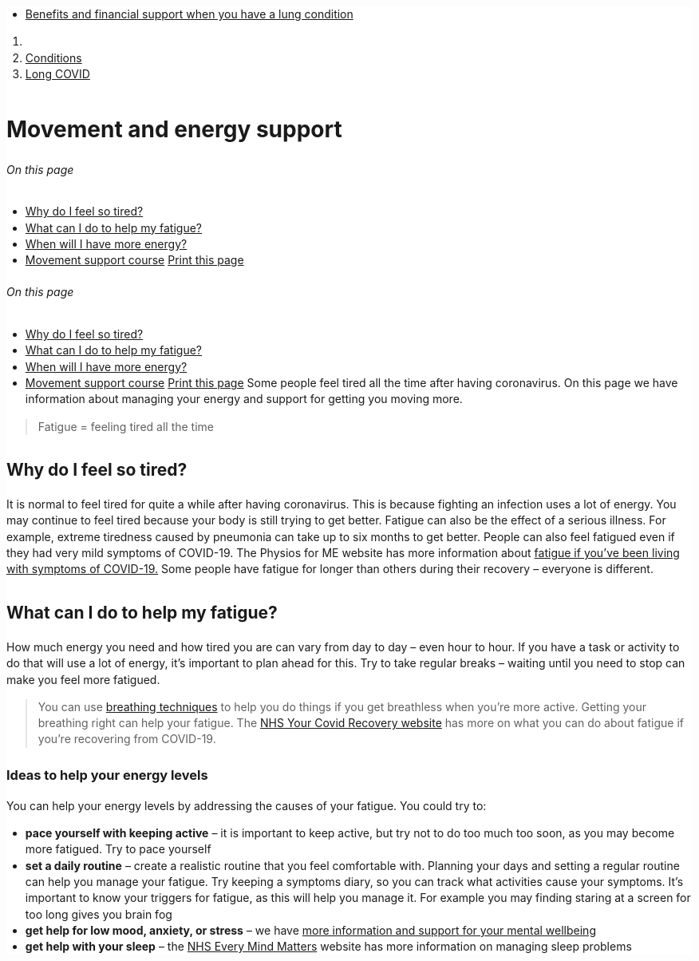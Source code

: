* [Benefits and financial support when you have a lung condition](/living-with/benefits)
1. 
3. [Conditions](/conditions)
5. [Long COVID](/conditions/long-covid)
# Movement and energy support
###### On this page
* [Why do I feel so tired?](#tired)
* [What can I do to help my fatigue?](#help)
* [When will I have more energy?](#when)
* [Movement support course](#course)
[Print this page](javascript:window.print();) 
###### On this page
* [Why do I feel so tired?](#tired)
* [What can I do to help my fatigue?](#help)
* [When will I have more energy?](#when)
* [Movement support course](#course)
[Print this page](javascript:window.print();) 
Some people feel tired all the time after having coronavirus. On this page we have information about managing your energy and support for getting you moving more.
> Fatigue = feeling tired all the time
> 
> 
> 
## Why do I feel so tired?
It is normal to feel tired for quite a while after having coronavirus. This is because fighting an infection uses a lot of energy. You may continue to feel tired because your body is still trying to get better. 
Fatigue can also be the effect of a serious illness. For example, extreme tiredness caused by pneumonia can take up to six months to get better. People can also feel fatigued even if they had very mild symptoms of COVID-19. 
The Physios for ME website has more information about [fatigue if you’ve been living with symptoms of COVID-19.](https://www.physiosforme.com/pvfs)
Some people have fatigue for longer than others during their recovery – everyone is different. 
## What can I do to help my fatigue?
How much energy you need and how tired you are can vary from day to day – even hour to hour.
If you have a task or activity to do that will use a lot of energy, it’s important to plan ahead for this. Try to take regular breaks – waiting until you need to stop can make you feel more fatigued.
> You can use [breathing techniques](/conditions/long-covid/breathlessness-support "Breathlessness support") to help you do things if you get breathless when you’re more active. Getting your breathing right can help your fatigue. The [NHS Your Covid Recovery website](https://www.yourcovidrecovery.nhs.uk/managing-the-effects/effects-on-your-body/fatigue/) has more on what you can do about fatigue if you’re recovering from COVID-19.
> 
> 
> 
### Ideas to help your energy levels
You can help your energy levels by addressing the causes of your fatigue. You could try to:
* **pace yourself with keeping active** – it is important to keep active, but try not to do too much too soon, as you may become more fatigued. Try to pace yourself
* **set a daily routine** – create a realistic routine that you feel comfortable with. Planning your days and setting a regular routine can help you manage your fatigue. Try keeping a symptoms diary, so you can track what activities cause your symptoms. It’s important to know your triggers for fatigue, as this will help you manage it. For example you may finding staring at a screen for too long gives you brain fog
* **get help for low mood, anxiety, or stress** – we have [more information and support for your mental wellbeing](/living-with/mental-health "Mental health and well-being")
* **get help with your sleep** – the [NHS Every Mind Matters](https://www.nhs.uk/every-mind-matters/mental-health-issues/sleep/) website has more information on managing sleep problems